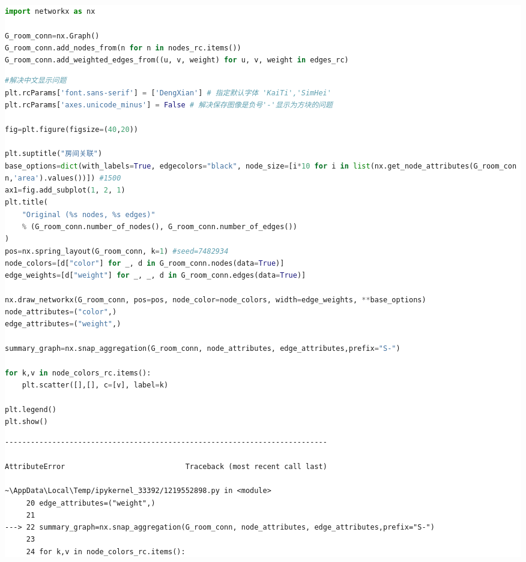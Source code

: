 ```python
import networkx as nx

G_room_conn=nx.Graph()
G_room_conn.add_nodes_from(n for n in nodes_rc.items())
G_room_conn.add_weighted_edges_from((u, v, weight) for u, v, weight in edges_rc)
```


```python
#解决中文显示问题
plt.rcParams['font.sans-serif'] = ['DengXian'] # 指定默认字体 'KaiTi','SimHei'
plt.rcParams['axes.unicode_minus'] = False # 解决保存图像是负号'-'显示为方块的问题

fig=plt.figure(figsize=(40,20))

plt.suptitle("房间关联")
base_options=dict(with_labels=True, edgecolors="black", node_size=[i*10 for i in list(nx.get_node_attributes(G_room_conn,'area').values())]) #1500
ax1=fig.add_subplot(1, 2, 1)
plt.title(
    "Original (%s nodes, %s edges)"
    % (G_room_conn.number_of_nodes(), G_room_conn.number_of_edges())
)
pos=nx.spring_layout(G_room_conn, k=1) #seed=7482934
node_colors=[d["color"] for _, d in G_room_conn.nodes(data=True)]
edge_weights=[d["weight"] for _, _, d in G_room_conn.edges(data=True)] 

nx.draw_networkx(G_room_conn, pos=pos, node_color=node_colors, width=edge_weights, **base_options)
node_attributes=("color",)
edge_attributes=("weight",)

summary_graph=nx.snap_aggregation(G_room_conn, node_attributes, edge_attributes,prefix="S-")

for k,v in node_colors_rc.items():
    plt.scatter([],[], c=[v], label=k)

plt.legend()
plt.show()
```


    ---------------------------------------------------------------------------

    AttributeError                            Traceback (most recent call last)

    ~\AppData\Local\Temp/ipykernel_33392/1219552898.py in <module>
         20 edge_attributes=("weight",)
         21 
    ---> 22 summary_graph=nx.snap_aggregation(G_room_conn, node_attributes, edge_attributes,prefix="S-")
         23 
         24 for k,v in node_colors_rc.items():
    
